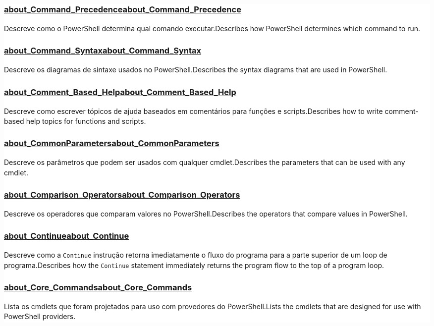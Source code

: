 ### [<span data-ttu-id="59458-127">about_Command_Precedence</span><span class="sxs-lookup"><span data-stu-id="59458-127">about_Command_Precedence</span></span>](about_Command_Precedence.md)
<span data-ttu-id="59458-128">Descreve como o PowerShell determina qual comando executar.</span><span class="sxs-lookup"><span data-stu-id="59458-128">Describes how PowerShell determines which command to run.</span></span>

### [<span data-ttu-id="59458-129">about_Command_Syntax</span><span class="sxs-lookup"><span data-stu-id="59458-129">about_Command_Syntax</span></span>](about_Command_Syntax.md)
<span data-ttu-id="59458-130">Descreve os diagramas de sintaxe usados no PowerShell.</span><span class="sxs-lookup"><span data-stu-id="59458-130">Describes the syntax diagrams that are used in PowerShell.</span></span>

### [<span data-ttu-id="59458-131">about_Comment_Based_Help</span><span class="sxs-lookup"><span data-stu-id="59458-131">about_Comment_Based_Help</span></span>](about_Comment_Based_Help.md)
<span data-ttu-id="59458-132">Descreve como escrever tópicos de ajuda baseados em comentários para funções e scripts.</span><span class="sxs-lookup"><span data-stu-id="59458-132">Describes how to write comment-based help topics for functions and scripts.</span></span>

### [<span data-ttu-id="59458-133">about_CommonParameters</span><span class="sxs-lookup"><span data-stu-id="59458-133">about_CommonParameters</span></span>](about_CommonParameters.md)
<span data-ttu-id="59458-134">Descreve os parâmetros que podem ser usados com qualquer cmdlet.</span><span class="sxs-lookup"><span data-stu-id="59458-134">Describes the parameters that can be used with any cmdlet.</span></span>

### [<span data-ttu-id="59458-135">about_Comparison_Operators</span><span class="sxs-lookup"><span data-stu-id="59458-135">about_Comparison_Operators</span></span>](about_Comparison_Operators.md)
<span data-ttu-id="59458-136">Descreve os operadores que comparam valores no PowerShell.</span><span class="sxs-lookup"><span data-stu-id="59458-136">Describes the operators that compare values in PowerShell.</span></span>

### [<span data-ttu-id="59458-137">about_Continue</span><span class="sxs-lookup"><span data-stu-id="59458-137">about_Continue</span></span>](about_Continue.md)
<span data-ttu-id="59458-138">Descreve como a `Continue` instrução retorna imediatamente o fluxo do programa para a parte superior de um loop de programa.</span><span class="sxs-lookup"><span data-stu-id="59458-138">Describes how the `Continue` statement immediately returns the program flow to the top of a program loop.</span></span>

### [<span data-ttu-id="59458-139">about_Core_Commands</span><span class="sxs-lookup"><span data-stu-id="59458-139">about_Core_Commands</span></span>](about_Core_Commands.md)
<span data-ttu-id="59458-140">Lista os cmdlets que foram projetados para uso com provedores do PowerShell.</span><span class="sxs-lookup"><span data-stu-id="59458-140">Lists the cmdlets that are designed for use with PowerShell providers.</span></span>
